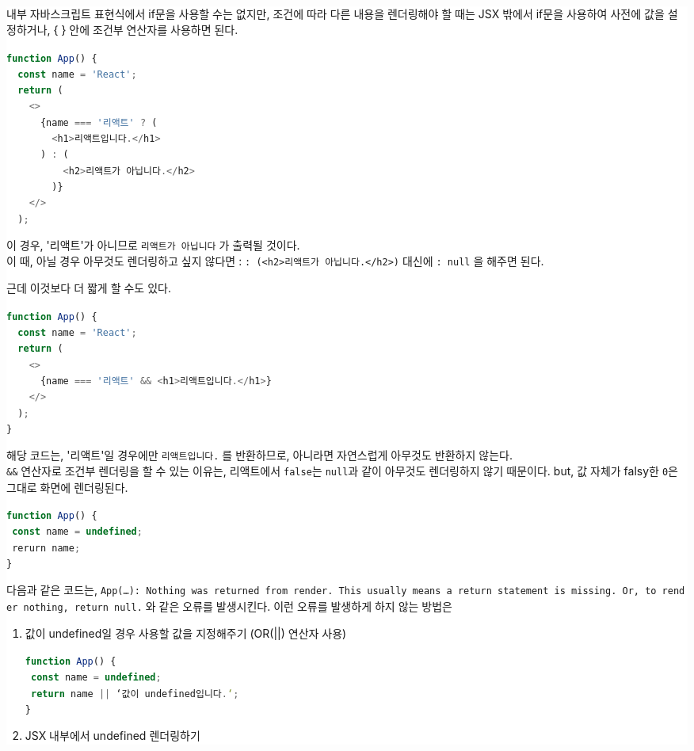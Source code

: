 내부 자바스크립트 표현식에서 if문을 사용할 수는 없지만, 조건에 따라 다른 내용을 렌더링해야 할 때는 JSX 밖에서 if문을 사용하여 사전에 값을 설정하거나, { } 안에 조건부 연산자를 사용하면 된다.

```js
function App() {
  const name = 'React';
  return (
    <>
      {name === '리액트' ? (
        <h1>리액트입니다.</h1>
      ) : (
          <h2>리액트가 아닙니다.</h2>
        )}
    </>
  );
```

이 경우, '리액트'가 아니므로 `리액트가 아닙니다` 가 출력될 것이다.  
이 때, 아닐 경우 아무것도 렌더링하고 싶지 않다면 : `: (<h2>리액트가 아닙니다.</h2>)` 대신에 `: null` 을 해주면 된다.

근데 이것보다 더 짧게 할 수도 있다.

```js
function App() {
  const name = 'React';
  return (
    <>
      {name === '리액트' && <h1>리액트입니다.</h1>}
    </>
  );
}
```

해당 코드는, '리액트'일 경우에만 `리액트입니다.` 를 반환하므로, 아니라면 자연스럽게 아무것도 반환하지 않는다.  
`&&` 연산자로 조건부 렌더링을 할 수 있는 이유는, 리액트에서 `false`는 `null`과 같이 아무것도 렌더링하지 않기 때문이다. but, 값 자체가 falsy한 `0`은 그대로 화면에 렌더링된다.

```js
function App() {
 const name = undefined;
 rerurn name;
}
```

다음과 같은 코드는, `App(…): Nothing was returned from render. This usually means a return statement is missing. Or, to render nothing, return null.` 와 같은 오류를 발생시킨다. 이런 오류를 발생하게 하지 않는 방법은

1.  값이 undefined일 경우 사용할 값을 지정해주기 (OR(||) 연산자 사용)
    
    ```js
    function App() {
     const name = undefined;
     return name || ‘값이 undefined입니다.‘;
    }
    ```
    
2.  JSX 내부에서 undefined 렌더링하기
    